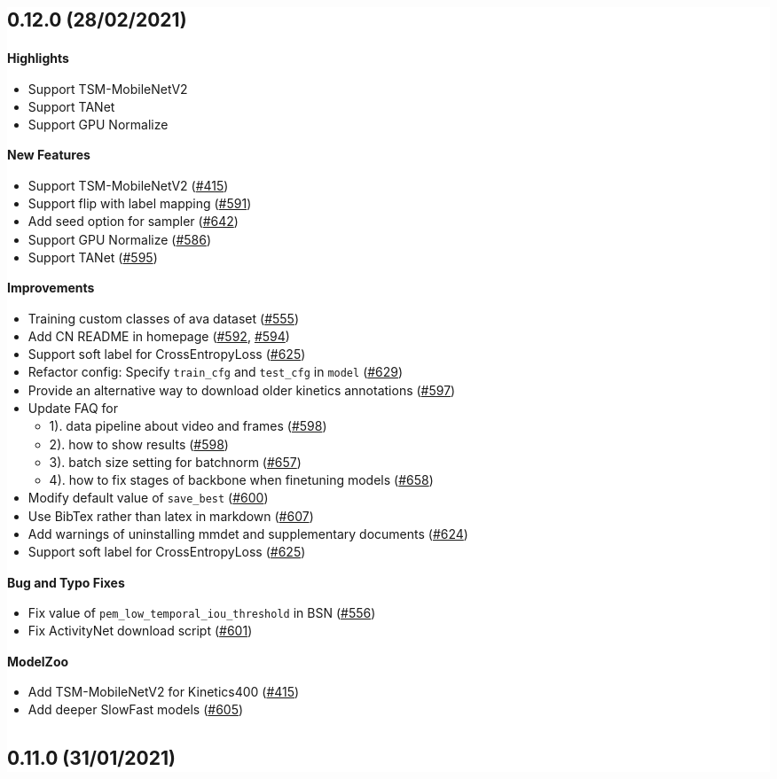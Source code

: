 ## 0.12.0 (28/02/2021)

**Highlights**

- Support TSM-MobileNetV2
- Support TANet
- Support GPU Normalize

**New Features**

- Support TSM-MobileNetV2 ([#415](https://github.com/open-mmlab/mmaction2/pull/415))
- Support flip with label mapping ([#591](https://github.com/open-mmlab/mmaction2/pull/591))
- Add seed option for sampler ([#642](https://github.com/open-mmlab/mmaction2/pull/642))
- Support GPU Normalize ([#586](https://github.com/open-mmlab/mmaction2/pull/586))
- Support TANet ([#595](https://github.com/open-mmlab/mmaction2/pull/595))

**Improvements**

- Training custom classes of ava dataset ([#555](https://github.com/open-mmlab/mmaction2/pull/555))
- Add CN README in homepage ([#592](https://github.com/open-mmlab/mmaction2/pull/592), [#594](https://github.com/open-mmlab/mmaction2/pull/594))
- Support soft label for CrossEntropyLoss ([#625](https://github.com/open-mmlab/mmaction2/pull/625))
- Refactor config: Specify `train_cfg` and `test_cfg` in `model` ([#629](https://github.com/open-mmlab/mmaction2/pull/629))
- Provide an alternative way to download older kinetics annotations ([#597](https://github.com/open-mmlab/mmaction2/pull/597))
- Update FAQ for
  - 1). data pipeline about video and frames ([#598](https://github.com/open-mmlab/mmaction2/pull/598))
  - 2). how to show results ([#598](https://github.com/open-mmlab/mmaction2/pull/598))
  - 3). batch size setting for batchnorm ([#657](https://github.com/open-mmlab/mmaction2/pull/657))
  - 4). how to fix stages of backbone when finetuning models ([#658](https://github.com/open-mmlab/mmaction2/pull/658))
- Modify default value of `save_best` ([#600](https://github.com/open-mmlab/mmaction2/pull/600))
- Use BibTex rather than latex in markdown ([#607](https://github.com/open-mmlab/mmaction2/pull/607))
- Add warnings of uninstalling mmdet and supplementary documents ([#624](https://github.com/open-mmlab/mmaction2/pull/624))
- Support soft label for CrossEntropyLoss ([#625](https://github.com/open-mmlab/mmaction2/pull/625))

**Bug and Typo Fixes**

- Fix value of `pem_low_temporal_iou_threshold` in BSN ([#556](https://github.com/open-mmlab/mmaction2/pull/556))
- Fix ActivityNet download script ([#601](https://github.com/open-mmlab/mmaction2/pull/601))

**ModelZoo**

- Add TSM-MobileNetV2 for Kinetics400 ([#415](https://github.com/open-mmlab/mmaction2/pull/415))
- Add deeper SlowFast models ([#605](https://github.com/open-mmlab/mmaction2/pull/605))

## 0.11.0 (31/01/2021)
